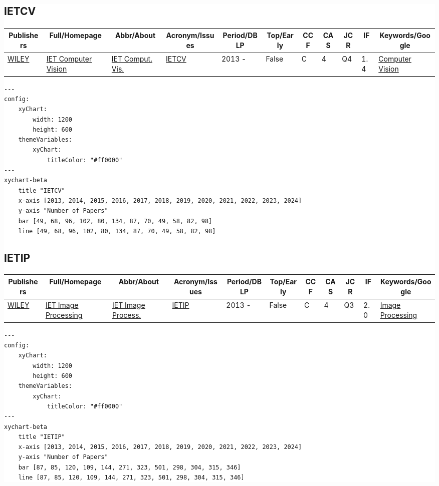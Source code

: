 ## IETCV

|Publishers|Full/Homepage|Abbr/About|Acronym/Issues|Period/DBLP|Top/Early|CCF|CAS|JCR|IF|Keywords/Google|
|-         |-            |-         |-             |-          |-        |-  |-  |-  |- |-              |
|[WILEY](https://www.wiley.com/)|[IET Computer Vision](https://ietresearch.onlinelibrary.wiley.com/journal/17519640)|[IET Comput. Vis.](https://ietresearch.onlinelibrary.wiley.com/hub/journal/17519640/homepage/productinformation.html)|[IETCV](https://ietresearch.onlinelibrary.wiley.com/loi/17519640)|2013 -|False|C|4|Q4|1.4|[Computer Vision](https://www.google.com/search?q=Computer+Vision)|

```mermaid
---
config:
    xyChart:
        width: 1200
        height: 600
    themeVariables:
        xyChart:
            titleColor: "#ff0000"
---
xychart-beta
    title "IETCV"
    x-axis [2013, 2014, 2015, 2016, 2017, 2018, 2019, 2020, 2021, 2022, 2023, 2024]
    y-axis "Number of Papers"
    bar [49, 68, 96, 102, 80, 134, 87, 70, 49, 58, 82, 98]
    line [49, 68, 96, 102, 80, 134, 87, 70, 49, 58, 82, 98]
```

## IETIP

|Publishers|Full/Homepage|Abbr/About|Acronym/Issues|Period/DBLP|Top/Early|CCF|CAS|JCR|IF|Keywords/Google|
|-         |-            |-         |-             |-          |-        |-  |-  |-  |- |-              |
|[WILEY](https://www.wiley.com/)|[IET Image Processing](https://ietresearch.onlinelibrary.wiley.com/journal/17519667)|[IET Image Process.](https://ietresearch.onlinelibrary.wiley.com/hub/journal/17519667/homepage/productinformation.html)|[IETIP](https://ietresearch.onlinelibrary.wiley.com/loi/17519667)|2013 -|False|C|4|Q3|2.0|[Image Processing](https://www.google.com/search?q=Image+Processing)|

```mermaid
---
config:
    xyChart:
        width: 1200
        height: 600
    themeVariables:
        xyChart:
            titleColor: "#ff0000"
---
xychart-beta
    title "IETIP"
    x-axis [2013, 2014, 2015, 2016, 2017, 2018, 2019, 2020, 2021, 2022, 2023, 2024]
    y-axis "Number of Papers"
    bar [87, 85, 120, 109, 144, 271, 323, 501, 298, 304, 315, 346]
    line [87, 85, 120, 109, 144, 271, 323, 501, 298, 304, 315, 346]
```
